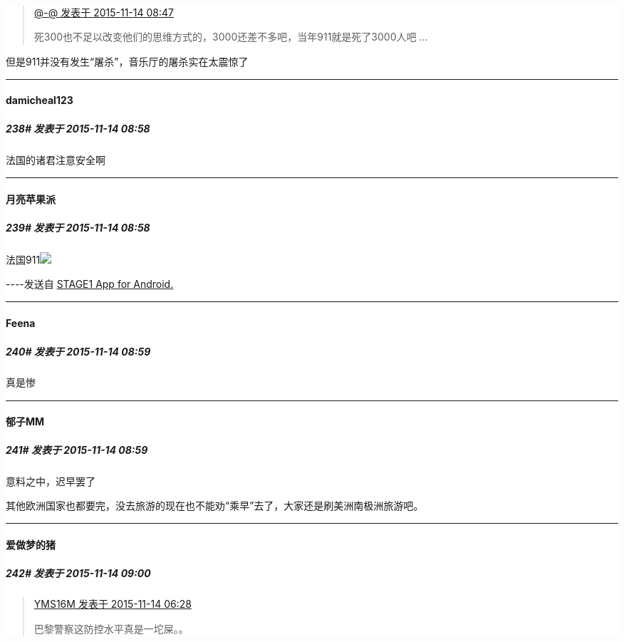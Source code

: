 
<blockquote><a href="httphttps://bbs.saraba1st.com/2b/forum.php?mod=redirect&amp;goto=findpost&amp;pid=30736683&amp;ptid=1172040" target="_blank">@-@ 发表于 2015-11-14 08:47</a>

死300也不足以改变他们的思维方式的，3000还差不多吧，当年911就是死了3000人吧 ...</blockquote>
但是911并没有发生“屠杀”，音乐厅的屠杀实在太震惊了


-----

####  damicheal123  
##### 238#       发表于 2015-11-14 08:58


法国的诸君注意安全啊


-----

####  月亮苹果派  
##### 239#       发表于 2015-11-14 08:58


法国911<img src="https://static.saraba1st.com/image/smiley/dym/155.gif" referrerpolicy="no-referrer">


----发送自 [STAGE1 App for Android.](http://stage1.5j4m.com/?1.19)


-----

####  Feena  
##### 240#       发表于 2015-11-14 08:59


真是惨


-----

####  郁子MM  
##### 241#       发表于 2015-11-14 08:59


意料之中，迟早罢了

其他欧洲国家也都要完，没去旅游的现在也不能劝“乘早”去了，大家还是刷美洲南极洲旅游吧。


-----

####  爱做梦的猪  
##### 242#       发表于 2015-11-14 09:00


<blockquote><a href="httphttps://bbs.saraba1st.com/2b/forum.php?mod=redirect&amp;goto=findpost&amp;pid=30736147&amp;ptid=1172040" target="_blank">YMS16M 发表于 2015-11-14 06:28</a>

巴黎警察这防控水平真是一坨屎。。
